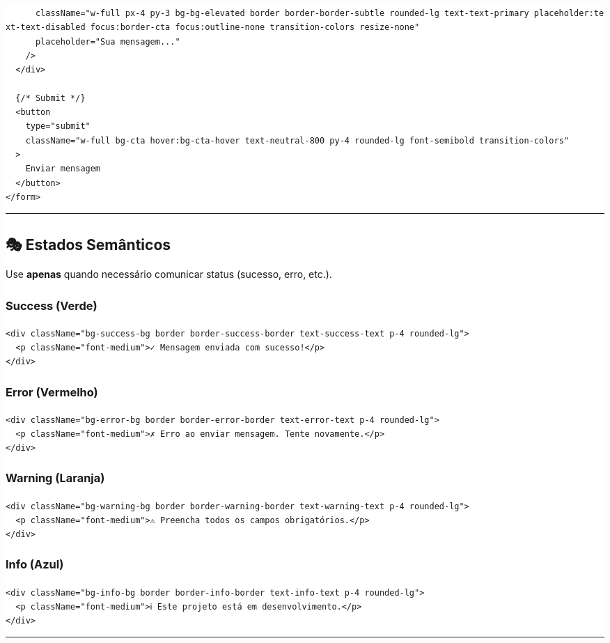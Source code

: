```tsx
      className="w-full px-4 py-3 bg-bg-elevated border border-border-subtle rounded-lg text-text-primary placeholder:text-text-disabled focus:border-cta focus:outline-none transition-colors resize-none"
      placeholder="Sua mensagem..."
    />
  </div>
  
  {/* Submit */}
  <button 
    type="submit"
    className="w-full bg-cta hover:bg-cta-hover text-neutral-800 py-4 rounded-lg font-semibold transition-colors"
  >
    Enviar mensagem
  </button>
</form>
```

---

## 🎭 Estados Semânticos

Use **apenas** quando necessário comunicar status (sucesso, erro, etc.).

### Success (Verde)

```tsx
<div className="bg-success-bg border border-success-border text-success-text p-4 rounded-lg">
  <p className="font-medium">✓ Mensagem enviada com sucesso!</p>
</div>
```

### Error (Vermelho)

```tsx
<div className="bg-error-bg border border-error-border text-error-text p-4 rounded-lg">
  <p className="font-medium">✗ Erro ao enviar mensagem. Tente novamente.</p>
</div>
```

### Warning (Laranja)

```tsx
<div className="bg-warning-bg border border-warning-border text-warning-text p-4 rounded-lg">
  <p className="font-medium">⚠ Preencha todos os campos obrigatórios.</p>
</div>
```

### Info (Azul)

```tsx
<div className="bg-info-bg border border-info-border text-info-text p-4 rounded-lg">
  <p className="font-medium">ℹ Este projeto está em desenvolvimento.</p>
</div>
```

---